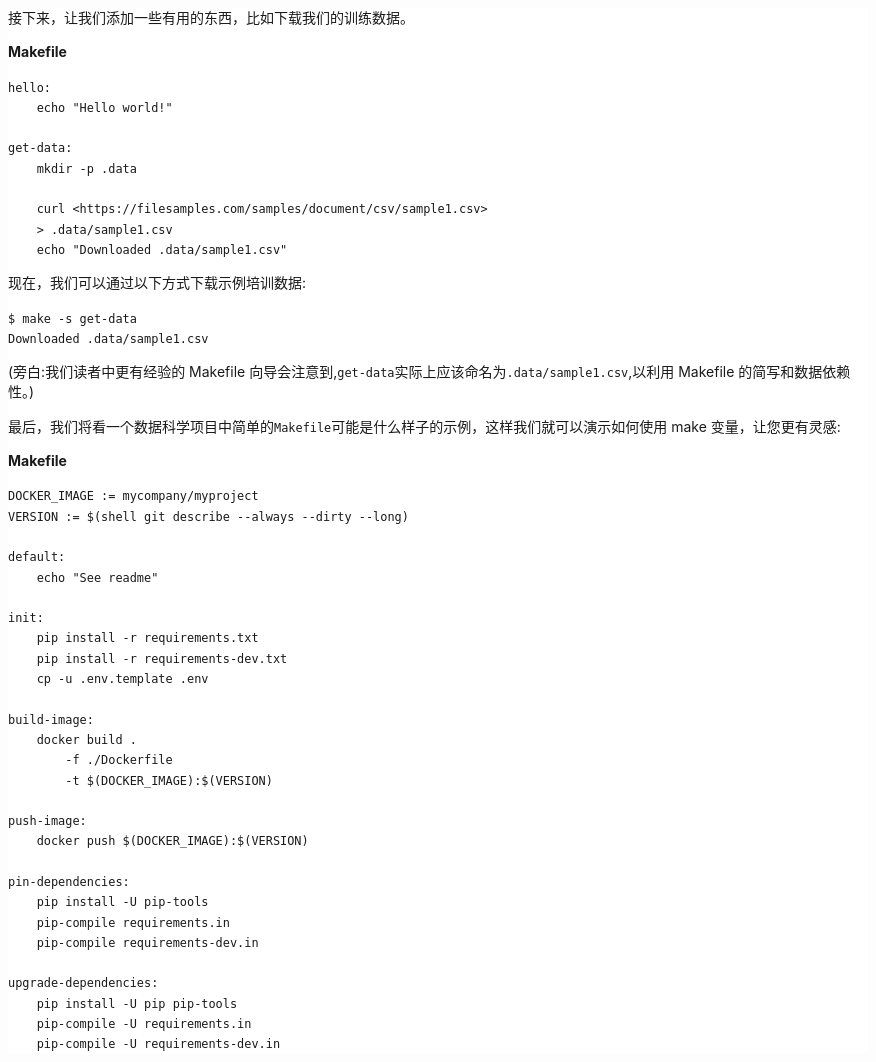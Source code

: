 接下来，让我们添加一些有用的东西，比如下载我们的训练数据。

**Makefile**

```
hello:
    echo "Hello world!"

get-data:
    mkdir -p .data

    curl <https://filesamples.com/samples/document/csv/sample1.csv>
    > .data/sample1.csv
    echo "Downloaded .data/sample1.csv"
```

现在，我们可以通过以下方式下载示例培训数据:

```
$ make -s get-data
Downloaded .data/sample1.csv
```

(旁白:我们读者中更有经验的 Makefile 向导会注意到,`get-data`实际上应该命名为`.data/sample1.csv`,以利用 Makefile 的简写和数据依赖性。)

最后，我们将看一个数据科学项目中简单的`Makefile`可能是什么样子的示例，这样我们就可以演示如何使用 make 变量，让您更有灵感:

**Makefile**

```
DOCKER_IMAGE := mycompany/myproject
VERSION := $(shell git describe --always --dirty --long)

default:
    echo "See readme"

init:
    pip install -r requirements.txt
    pip install -r requirements-dev.txt
    cp -u .env.template .env

build-image:
    docker build .
        -f ./Dockerfile
        -t $(DOCKER_IMAGE):$(VERSION)

push-image:
    docker push $(DOCKER_IMAGE):$(VERSION)

pin-dependencies:
    pip install -U pip-tools
    pip-compile requirements.in
    pip-compile requirements-dev.in

upgrade-dependencies:
    pip install -U pip pip-tools
    pip-compile -U requirements.in
    pip-compile -U requirements-dev.in
```
